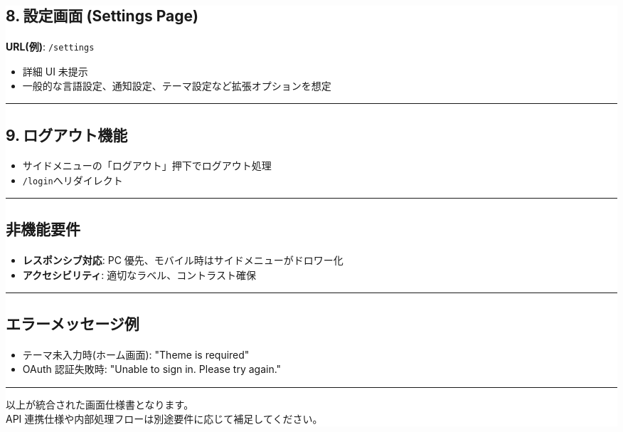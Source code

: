
## 8. 設定画面 (Settings Page)

**URL(例)**: `/settings`

- 詳細 UI 未提示
- 一般的な言語設定、通知設定、テーマ設定など拡張オプションを想定

---

## 9. ログアウト機能

- サイドメニューの「ログアウト」押下でログアウト処理
- `/login`へリダイレクト

---

## 非機能要件

- **レスポンシブ対応**: PC 優先、モバイル時はサイドメニューがドロワー化
- **アクセシビリティ**: 適切なラベル、コントラスト確保

---

## エラーメッセージ例

- テーマ未入力時(ホーム画面): "Theme is required"
- OAuth 認証失敗時: "Unable to sign in. Please try again."

---

以上が統合された画面仕様書となります。  
API 連携仕様や内部処理フローは別途要件に応じて補足してください。
